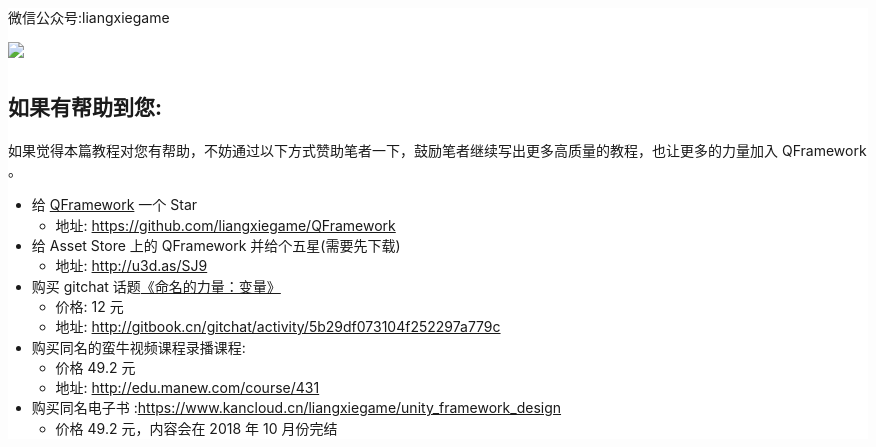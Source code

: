 微信公众号:liangxiegame

![][image-3]

## 如果有帮助到您:
如果觉得本篇教程对您有帮助，不妨通过以下方式赞助笔者一下，鼓励笔者继续写出更多高质量的教程，也让更多的力量加入 QFramework 。

* 给 [QFramework][4] 一个 Star
	* 地址: https://github.com/liangxiegame/QFramework
* 给 Asset Store 上的 QFramework 并给个五星(需要先下载)
	* 地址: http://u3d.as/SJ9
* 购买 gitchat 话题[《命名的力量：变量》][5]
	* 价格: 12 元
	* 地址: http://gitbook.cn/gitchat/activity/5b29df073104f252297a779c
* 购买同名的蛮牛视频课程录播课程: 
	* 价格 49.2 元
	* 地址: http://edu.manew.com/course/431
* 购买同名电子书 :https://www.kancloud.cn/liangxiegame/unity_framework_design
	* 价格  49.2 元，内容会在 2018 年 10 月份完结

[1]:	https://github.com/liangxiegame/QFramework
[2]:	https://github.com/liangxiegame/QFramework/tree/master/Assets/HowToWriteUnityGameFramework/%0A
[3]:	http://liangxiegame.com/
[4]:	https://github.com/liangxiegame/QFramework
[5]:	%20http://gitbook.cn/gitchat/activity/5b29df073104f252297a779c

[image-1]:	https://ws4.sinaimg.cn/large/006tKfTcgy1frota0uanhj31kw0r449t.jpg
[image-2]:	https://ws3.sinaimg.cn/large/006tKfTcgy1frota6m4cuj30h8094woc.jpg
[image-3]:	https://ws4.sinaimg.cn/large/006tKfTcgy1fryc5skygwj30by0byt9i.jpg